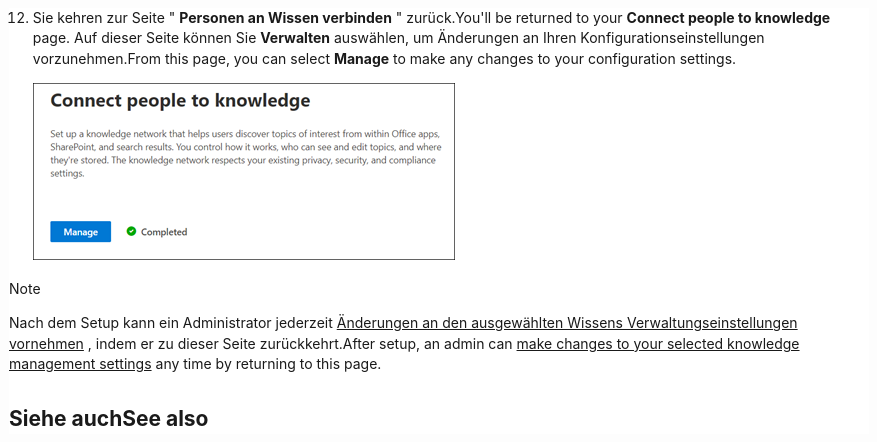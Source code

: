 12. <span data-ttu-id="e6dae-199">Sie kehren zur Seite " **Personen an Wissen verbinden** " zurück.</span><span class="sxs-lookup"><span data-stu-id="e6dae-199">You'll be returned to your **Connect people to knowledge** page.</span></span> <span data-ttu-id="e6dae-200">Auf dieser Seite können Sie **Verwalten** auswählen, um Änderungen an Ihren Konfigurationseinstellungen vorzunehmen.</span><span class="sxs-lookup"><span data-stu-id="e6dae-200">From this page, you can select **Manage** to make any changes to your configuration settings.</span></span> 

    ![Angewendete Einstellungen](../media/content-understanding/ksetup7.png) </br>   

> [!Note]
> <span data-ttu-id="e6dae-202">Nach dem Setup kann ein Administrator jederzeit [Änderungen an den ausgewählten Wissens Verwaltungseinstellungen vornehmen](manage-knowledge-network.md) , indem er zu dieser Seite zurückkehrt.</span><span class="sxs-lookup"><span data-stu-id="e6dae-202">After setup, an admin can [make changes to your selected knowledge management settings](manage-knowledge-network.md) any time by returning to this page.</span></span>


## <a name="see-also"></a><span data-ttu-id="e6dae-203">Siehe auch</span><span class="sxs-lookup"><span data-stu-id="e6dae-203">See also</span></span>



  






